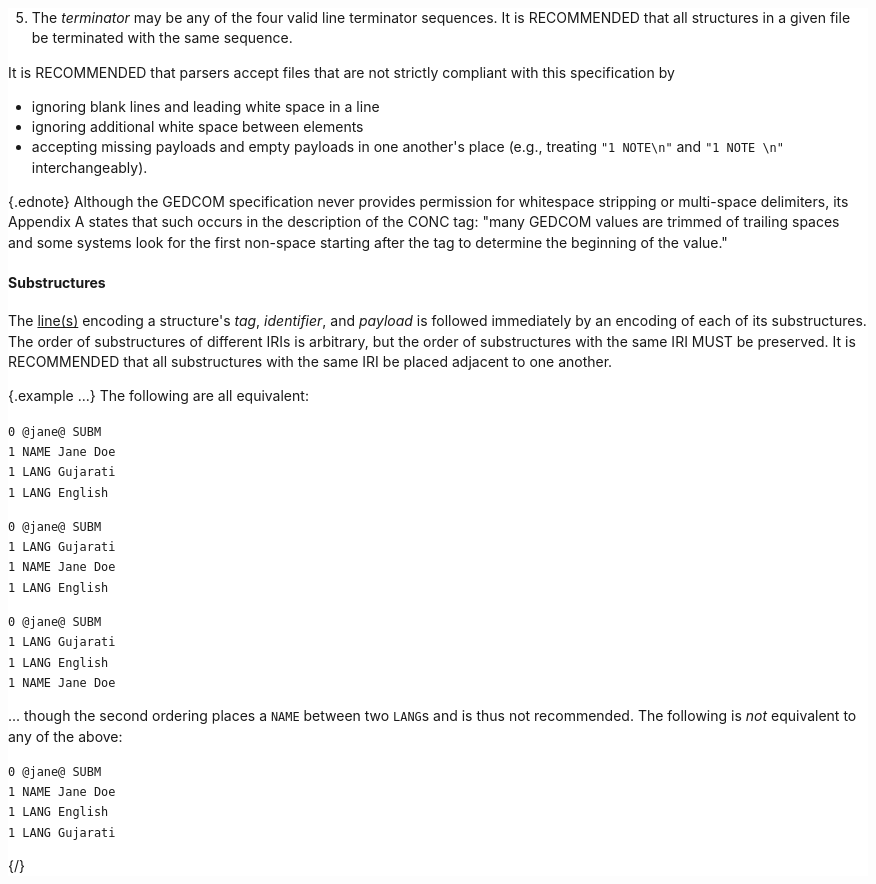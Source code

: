 5.  The *terminator* may be any of the four valid line terminator sequences.
    It is RECOMMENDED that all structures in a given file be terminated with the same sequence.

It is RECOMMENDED that parsers accept files that are not strictly compliant with this specification by

-   ignoring blank lines and leading white space in a line
-   ignoring additional white space between elements
-   accepting missing payloads and empty payloads in one another's place (e.g., treating `"1 NOTE\n"` and `"1 NOTE \n"` interchangeably).

{.ednote} Although the GEDCOM specification never provides permission for whitespace stripping or multi-space delimiters, its Appendix A states that such occurs in the description of the CONC tag: "many GEDCOM values are trimmed of trailing spaces and some systems look for the first non-space starting after the tag to determine the beginning of the value."


#### Substructures

The [line(s)](#Line) encoding a structure's *tag*, *identifier*, and *payload* is followed immediately by an encoding of each of its substructures.
The order of substructures of different IRIs is arbitrary, but the order of substructures with the same IRI MUST be preserved.
It is RECOMMENDED that all substructures with the same IRI be placed adjacent to one another.

{.example ...}
The following are all equivalent:

````gedcom
0 @jane@ SUBM
1 NAME Jane Doe
1 LANG Gujarati
1 LANG English
````

````gedcom
0 @jane@ SUBM
1 LANG Gujarati
1 NAME Jane Doe
1 LANG English
````

````gedcom
0 @jane@ SUBM
1 LANG Gujarati
1 LANG English
1 NAME Jane Doe
````

... though the second ordering places a `NAME` between two `LANG`s and is thus not recommended.
The following is *not* equivalent to any of the above:

````gedcom
0 @jane@ SUBM
1 NAME Jane Doe
1 LANG English
1 LANG Gujarati
````
{/}
